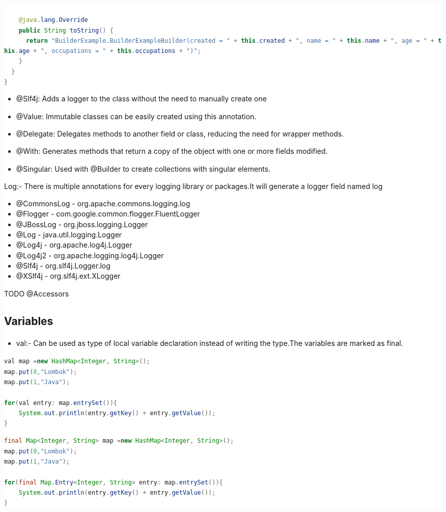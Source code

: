 ```java
    
    @java.lang.Override
    public String toString() {
      return "BuilderExample.BuilderExampleBuilder(created = " + this.created + ", name = " + this.name + ", age = " + this.age + ", occupations = " + this.occupations + ")";
    }
  }
}
```

- @Slf4j: Adds a logger to the class without the need to manually create one

- @Value: Immutable classes can be easily created using this annotation.
- @Delegate: Delegates methods to another field or class, reducing the need for wrapper methods.
- @With: Generates methods that return a copy of the object with one or more fields modified.
- @Singular: Used with @Builder to create collections with singular elements.

Log:- There is multiple annotations for every logging library or packages.It will generate a logger field named log

- @CommonsLog - org.apache.commons.logging.log
- @Flogger - com.google.common.flogger.FluentLogger
- @JBossLog - org.jboss.logging.Logger
- @Log - java.util.logging.Logger
- @Log4j - org.apache.log4j.Logger
- @Log4j2 - org.apache.logging.log4j.Logger
- @Slf4j - org.slf4j.Logger.log
- @XSlf4j - org.slf4j.ext.XLogger

TODO @Accessors

## Variables

- val:- Can be used as type of local variable declaration instead of writing the type.The variables are marked as final.

```java
val map =new HashMap<Integer, String>();
map.put(0,"Lombok");
map.put(1,"Java");

for(val entry: map.entrySet()){
    System.out.println(entry.getKey() + entry.getValue());
}
```

```java
final Map<Integer, String> map =new HashMap<Integer, String>();
map.put(0,"Lombok");
map.put(1,"Java");

for(final Map.Entry<Integer, String> entry: map.entrySet()){
    System.out.println(entry.getKey() + entry.getValue());
}
```
